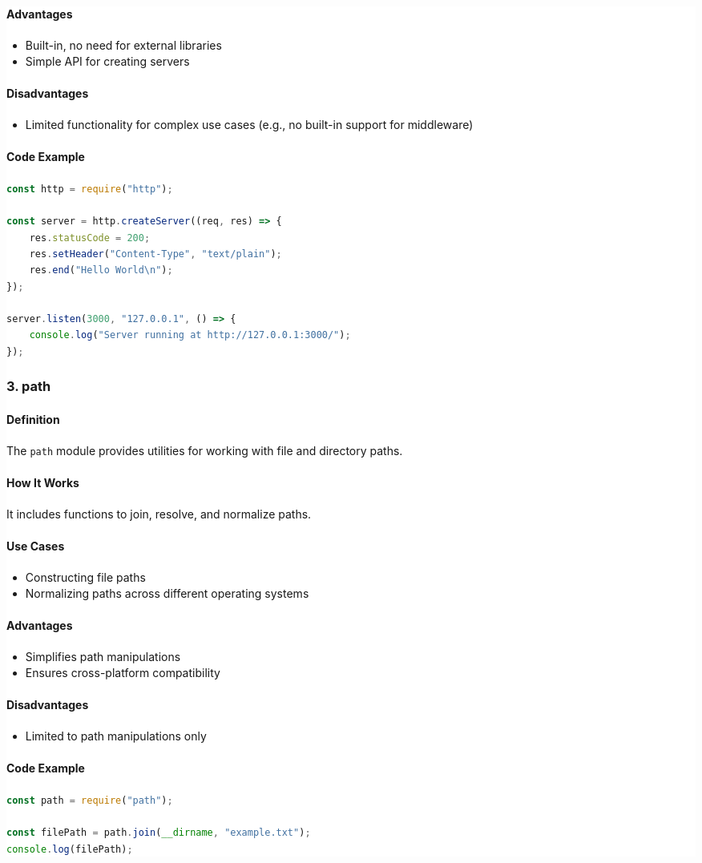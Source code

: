 #### Advantages

-   Built-in, no need for external libraries
-   Simple API for creating servers

#### Disadvantages

-   Limited functionality for complex use cases (e.g., no built-in support for middleware)

#### Code Example

```javascript
const http = require("http");

const server = http.createServer((req, res) => {
    res.statusCode = 200;
    res.setHeader("Content-Type", "text/plain");
    res.end("Hello World\n");
});

server.listen(3000, "127.0.0.1", () => {
    console.log("Server running at http://127.0.0.1:3000/");
});
```

### 3. **path**

#### Definition

The `path` module provides utilities for working with file and directory paths.

#### How It Works

It includes functions to join, resolve, and normalize paths.

#### Use Cases

-   Constructing file paths
-   Normalizing paths across different operating systems

#### Advantages

-   Simplifies path manipulations
-   Ensures cross-platform compatibility

#### Disadvantages

-   Limited to path manipulations only

#### Code Example

```javascript
const path = require("path");

const filePath = path.join(__dirname, "example.txt");
console.log(filePath);
```
